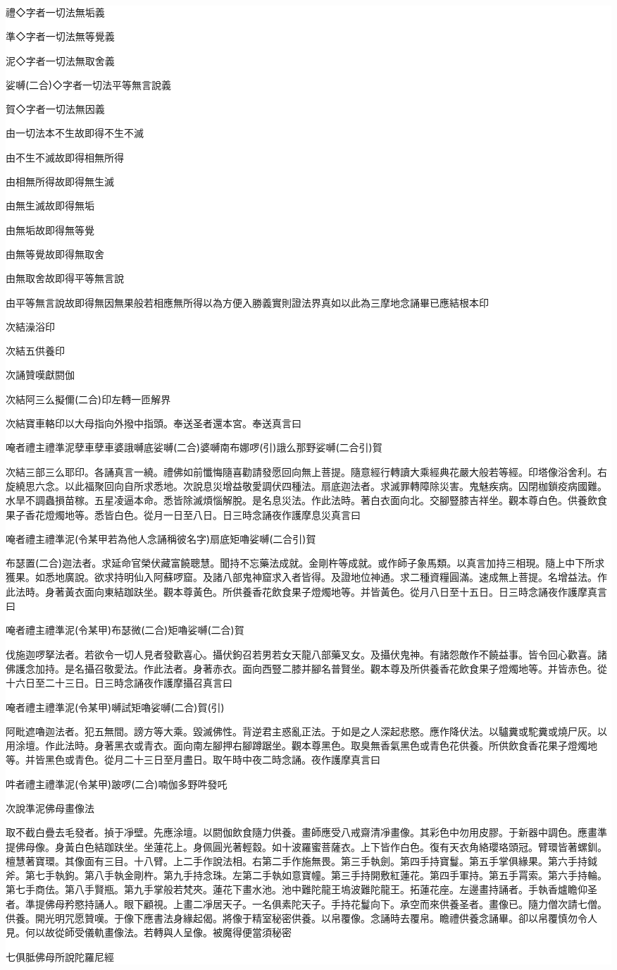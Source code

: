 禮◇字者一切法無垢義

準◇字者一切法無等覺義

泥◇字者一切法無取舍義

娑嚩(二合)◇字者一切法平等無言說義

賀◇字者一切法無因義

由一切法本不生故即得不生不滅

由不生不滅故即得相無所得

由相無所得故即得無生滅

由無生滅故即得無垢

由無垢故即得無等覺

由無等覺故即得無取舍

由無取舍故即得平等無言說

由平等無言說故即得無因無果般若相應無所得以為方便入勝義實則證法界真如以此為三摩地念誦畢已應結根本印

次結澡浴印

次結五供養印

次誦贊嘆獻閼伽

次結阿三么擬儞(二合)印左轉一匝解界

次結寶車輅印以大母指向外撥中指頭。奉送圣者還本宮。奉送真言曰

唵者禮主禮準泥孽車孽車婆誐嚩底娑嚩(二合)婆嚩南布娜啰(引)誐么那野娑嚩(二合引)賀

次結三部三么耶印。各誦真言一繞。禮佛如前懺悔隨喜勸請發愿回向無上菩提。隨意經行轉讀大乘經典花嚴大般若等經。印塔像浴舍利。右旋繞思六念。以此福聚回向自所求悉地。次說息災增益敬愛調伏四種法。扇底迦法者。求滅罪轉障除災害。鬼魅疾病。囚閉枷鎖疫病國難。水旱不調蟲損苗稼。五星凌逼本命。悉皆除滅煩惱解脫。是名息災法。作此法時。著白衣面向北。交腳豎膝吉祥坐。觀本尊白色。供養飲食果子香花燈燭地等。悉皆白色。從月一日至八日。日三時念誦夜作護摩息災真言曰

唵者禮主禮準泥(令某甲若為他人念誦稱彼名字)扇底矩嚕娑嚩(二合引)賀

布瑟置(二合)迦法者。求延命官榮伏藏富饒聰慧。聞持不忘藥法成就。金剛杵等成就。或作師子象馬類。以真言加持三相現。隨上中下所求獲果。如悉地廣說。欲求持明仙入阿蘇啰窟。及諸八部鬼神窟求入者皆得。及證地位神通。求二種資糧圓滿。速成無上菩提。名增益法。作此法時。身著黃衣面向東結跏趺坐。觀本尊黃色。所供養香花飲食果子燈燭地等。并皆黃色。從月八日至十五日。日三時念誦夜作護摩真言曰

唵者禮主禮準泥(令某甲)布瑟微(二合)矩嚕娑嚩(二合)賀

伐施迦啰拏法者。若欲令一切人見者發歡喜心。攝伏鉤召若男若女天龍八部藥叉女。及攝伏鬼神。有諸怨敵作不饒益事。皆令回心歡喜。諸佛護念加持。是名攝召敬愛法。作此法者。身著赤衣。面向西豎二膝并腳名普賢坐。觀本尊及所供養香花飲食果子燈燭地等。并皆赤色。從十六日至二十三日。日三時念誦夜作護摩攝召真言曰

唵者禮主禮準泥(令某甲)嚩試矩嚕娑嚩(二合)賀(引)

阿毗遮嚕迦法者。犯五無間。謗方等大乘。毀滅佛性。背逆君主惑亂正法。于如是之人深起悲愍。應作降伏法。以驢糞或駝糞或燒尸灰。以用涂壇。作此法時。身著黑衣或青衣。面向南左腳押右腳蹲踞坐。觀本尊黑色。取臭無香氣黑色或青色花供養。所供飲食香花果子燈燭地等。并皆黑色或青色。從月二十三日至月盡日。取午時中夜二時念誦。夜作護摩真言曰

吽者禮主禮準泥(令某甲)跛啰(二合)喃伽多野吽發吒

次說準泥佛母畫像法

取不截白疊去毛發者。揁于凈壁。先應涂壇。以閼伽飲食隨力供養。畫師應受八戒齋清凈畫像。其彩色中勿用皮膠。于新器中調色。應畫準提佛母像。身黃白色結跏趺坐。坐蓮花上。身佩圓光著輕縠。如十波羅蜜菩薩衣。上下皆作白色。復有天衣角絡瓔珞頭冠。臂環皆著螺釧。檀慧著寶環。其像面有三目。十八臂。上二手作說法相。右第二手作施無畏。第三手執劍。第四手持寶鬘。第五手掌俱緣果。第六手持鉞斧。第七手執鉤。第八手執金剛杵。第九手持念珠。左第二手執如意寶幢。第三手持開敷紅蓮花。第四手軍持。第五手罥索。第六手持輪。第七手商佉。第八手賢瓶。第九手掌般若梵夾。蓮花下畫水池。池中難陀龍王塢波難陀龍王。拓蓮花座。左邊畫持誦者。手執香爐瞻仰圣者。準提佛母矜愍持誦人。眼下顧視。上畫二凈居天子。一名俱素陀天子。手持花鬘向下。承空而來供養圣者。畫像已。隨力僧次請七僧。供養。開光明咒愿贊嘆。于像下應書法身緣起偈。將像于精室秘密供養。以帛覆像。念誦時去覆帛。瞻禮供養念誦畢。卻以帛覆慎勿令人見。何以故從師受儀軌畫像法。若轉與人呈像。被魔得便當須秘密

七俱胝佛母所說陀羅尼經
